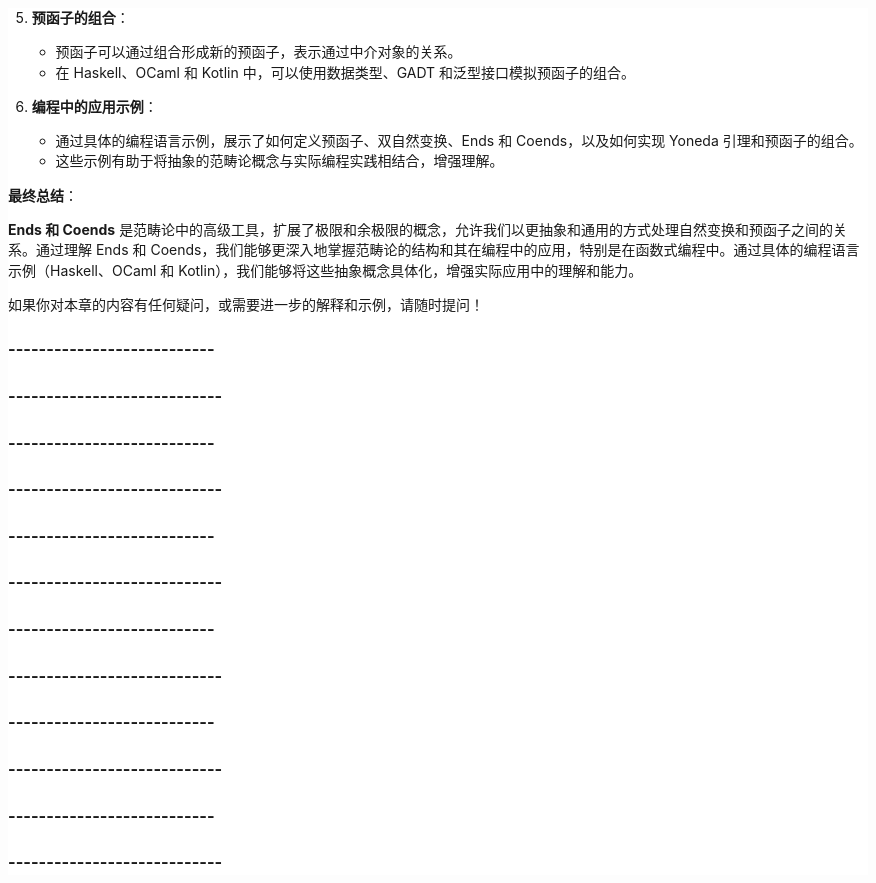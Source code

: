 5. **预函子的组合**：
   - 预函子可以通过组合形成新的预函子，表示通过中介对象的关系。
   - 在 Haskell、OCaml 和 Kotlin 中，可以使用数据类型、GADT 和泛型接口模拟预函子的组合。

6. **编程中的应用示例**：
   - 通过具体的编程语言示例，展示了如何定义预函子、双自然变换、Ends 和 Coends，以及如何实现 Yoneda 引理和预函子的组合。
   - 这些示例有助于将抽象的范畴论概念与实际编程实践相结合，增强理解。

**最终总结**：

**Ends 和 Coends** 是范畴论中的高级工具，扩展了极限和余极限的概念，允许我们以更抽象和通用的方式处理自然变换和预函子之间的关系。通过理解 Ends 和 Coends，我们能够更深入地掌握范畴论的结构和其在编程中的应用，特别是在函数式编程中。通过具体的编程语言示例（Haskell、OCaml 和 Kotlin），我们能够将这些抽象概念具体化，增强实际应用中的理解和能力。

如果你对本章的内容有任何疑问，或需要进一步的解释和示例，请随时提问！

### ---------------------------



### ----------------------------



### ---------------------------



### ----------------------------



### ---------------------------



### ----------------------------



### ---------------------------



### ----------------------------



### ---------------------------



### ----------------------------



### ---------------------------



### ----------------------------
